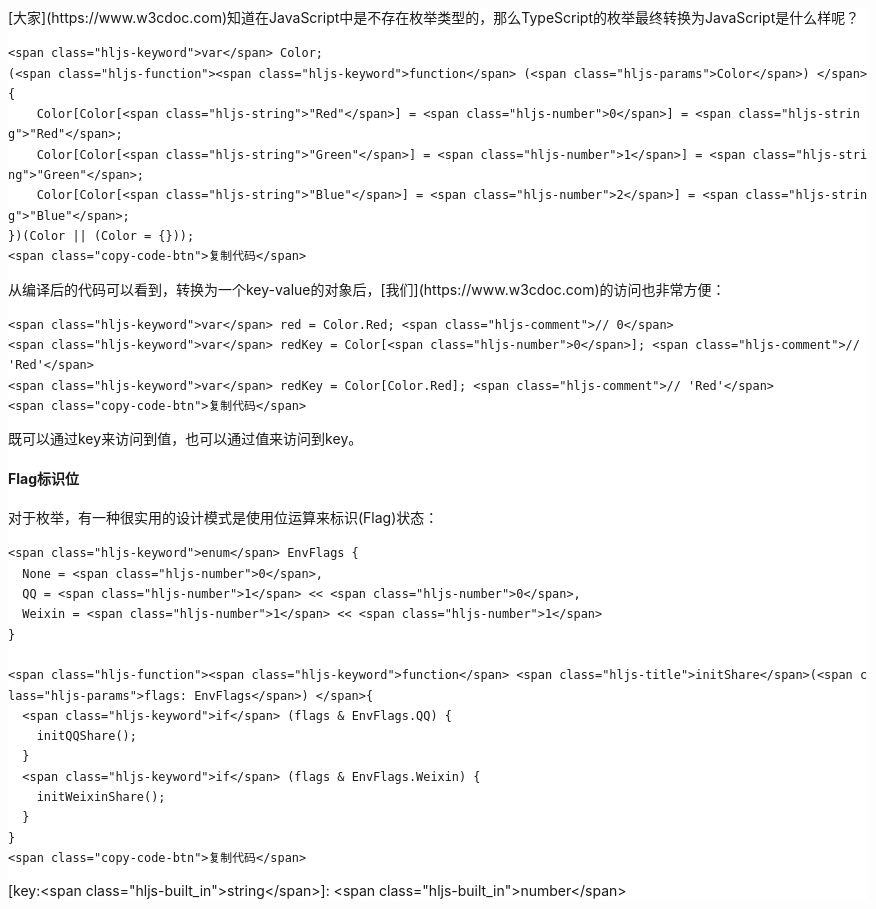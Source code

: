   <p>
    [大家](https://www.w3cdoc.com)知道在JavaScript中是不存在枚举类型的，那么TypeScript的枚举最终转换为JavaScript是什么样呢？
  </p>
  
  <pre><code class="hljs typescript copyable" lang="typescript">&lt;span class="hljs-keyword">var&lt;/span> Color;
(&lt;span class="hljs-function">&lt;span class="hljs-keyword">function&lt;/span> (&lt;span class="hljs-params">Color&lt;/span>) &lt;/span>{
    Color[Color[&lt;span class="hljs-string">"Red"&lt;/span>] = &lt;span class="hljs-number">0&lt;/span>] = &lt;span class="hljs-string">"Red"&lt;/span>;
    Color[Color[&lt;span class="hljs-string">"Green"&lt;/span>] = &lt;span class="hljs-number">1&lt;/span>] = &lt;span class="hljs-string">"Green"&lt;/span>;
    Color[Color[&lt;span class="hljs-string">"Blue"&lt;/span>] = &lt;span class="hljs-number">2&lt;/span>] = &lt;span class="hljs-string">"Blue"&lt;/span>;
})(Color || (Color = {}));
&lt;span class="copy-code-btn">复制代码&lt;/span></code></pre>
  
  <p>
    从编译后的代码可以看到，转换为一个key-value的对象后，[我们](https://www.w3cdoc.com)的访问也非常方便：
  </p>
  
  <pre><code class="hljs typescript copyable" lang="typescript">&lt;span class="hljs-keyword">var&lt;/span> red = Color.Red; &lt;span class="hljs-comment">// 0&lt;/span>
&lt;span class="hljs-keyword">var&lt;/span> redKey = Color[&lt;span class="hljs-number">0&lt;/span>]; &lt;span class="hljs-comment">// 'Red'&lt;/span>
&lt;span class="hljs-keyword">var&lt;/span> redKey = Color[Color.Red]; &lt;span class="hljs-comment">// 'Red'&lt;/span>
&lt;span class="copy-code-btn">复制代码&lt;/span></code></pre>
  
  <p>
    既可以通过key来访问到值，也可以通过值来访问到key。
  </p>
  
  <h4 class="heading" data-id="heading-33">
    Flag标识位
  </h4>
  
  <p>
    对于枚举，有一种很实用的设计模式是使用位运算来标识(Flag)状态：
  </p>
  
  <pre><code class="hljs typescript copyable" lang="typescript">&lt;span class="hljs-keyword">enum&lt;/span> EnvFlags {
  None = &lt;span class="hljs-number">0&lt;/span>,
  QQ = &lt;span class="hljs-number">1&lt;/span> &lt;&lt; &lt;span class="hljs-number">0&lt;/span>,
  Weixin = &lt;span class="hljs-number">1&lt;/span> &lt;&lt; &lt;span class="hljs-number">1&lt;/span>
}

&lt;span class="hljs-function">&lt;span class="hljs-keyword">function&lt;/span> &lt;span class="hljs-title">initShare&lt;/span>(&lt;span class="hljs-params">flags: EnvFlags&lt;/span>) &lt;/span>{
  &lt;span class="hljs-keyword">if&lt;/span> (flags & EnvFlags.QQ) {
    initQQShare();
  }
  &lt;span class="hljs-keyword">if&lt;/span> (flags & EnvFlags.Weixin) {
    initWeixinShare();
  }
}
&lt;span class="copy-code-btn">复制代码&lt;/span></code></pre>
  

  [key:&lt;span class="hljs-built_in">string&lt;/span>]: &lt;span class="hljs-built_in">number&lt;/span>